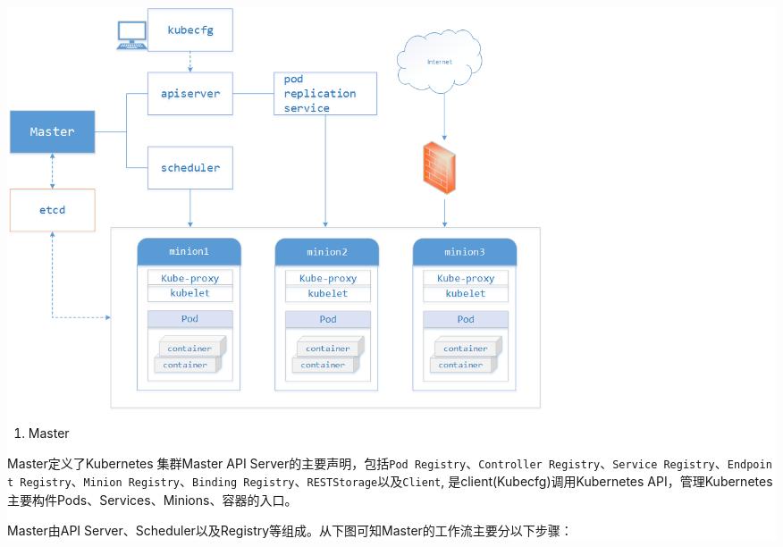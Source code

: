 <img width="600" align="center" src="../images/26.png" />
</p>

1. Master

Master定义了Kubernetes 集群Master API Server的主要声明，包括`Pod Registry`、`Controller Registry`、`Service Registry`、`Endpoint Registry`、`Minion Registry`、`Binding Registry`、`RESTStorage`以及`Client`, 是client(Kubecfg)调用Kubernetes API，管理Kubernetes主要构件Pods、Services、Minions、容器的入口。

Master由API Server、Scheduler以及Registry等组成。从下图可知Master的工作流主要分以下步骤：

<p align="center">
